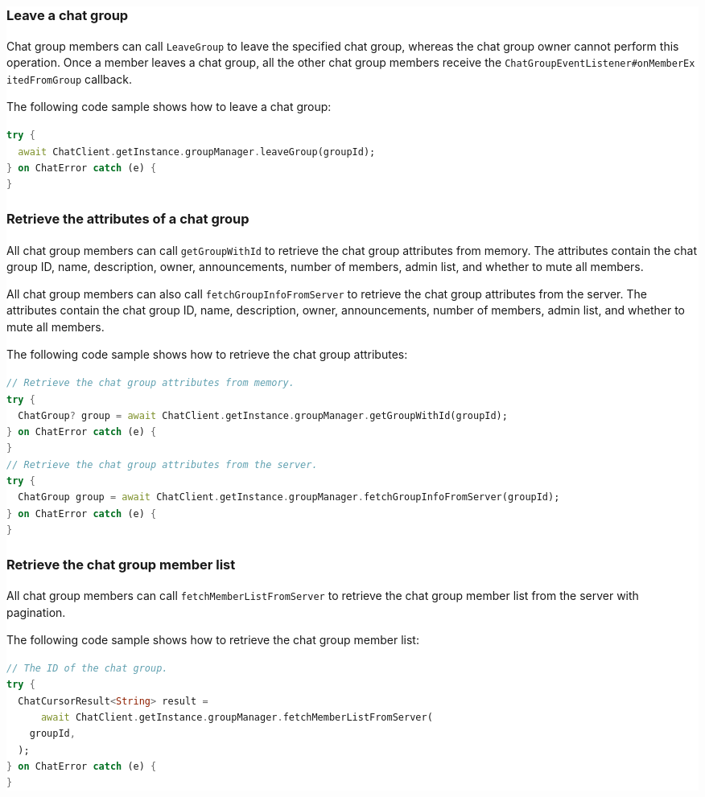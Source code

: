 ### Leave a chat group

Chat group members can call `LeaveGroup` to leave the specified chat group, whereas the chat group owner cannot perform this operation. Once a member leaves a chat group, all the other chat group members receive the `ChatGroupEventListener#onMemberExitedFromGroup` callback.

The following code sample shows how to leave a chat group:

```dart
try {
  await ChatClient.getInstance.groupManager.leaveGroup(groupId);
} on ChatError catch (e) {
}
```

### Retrieve the attributes of a chat group

All chat group members can call `getGroupWithId` to retrieve the chat group attributes from memory. The attributes contain the chat group ID, name, description, owner, announcements, number of members, admin list, and whether to mute all members.

All chat group members can also call `fetchGroupInfoFromServer` to retrieve the chat group attributes from the server. The attributes contain the chat group ID, name, description, owner, announcements, number of members, admin list, and whether to mute all members.

The following code sample shows how to retrieve the chat group attributes:

```dart
// Retrieve the chat group attributes from memory.
try {
  ChatGroup? group = await ChatClient.getInstance.groupManager.getGroupWithId(groupId);
} on ChatError catch (e) {
}
// Retrieve the chat group attributes from the server.
try {
  ChatGroup group = await ChatClient.getInstance.groupManager.fetchGroupInfoFromServer(groupId);
} on ChatError catch (e) {
}
```

### Retrieve the chat group member list

All chat group members can call `fetchMemberListFromServer` to retrieve the chat group member list from the server with pagination.

The following code sample shows how to retrieve the chat group member list:

```dart
// The ID of the chat group.
try {
  ChatCursorResult<String> result =
      await ChatClient.getInstance.groupManager.fetchMemberListFromServer(
    groupId,
  );
} on ChatError catch (e) {
}
```
